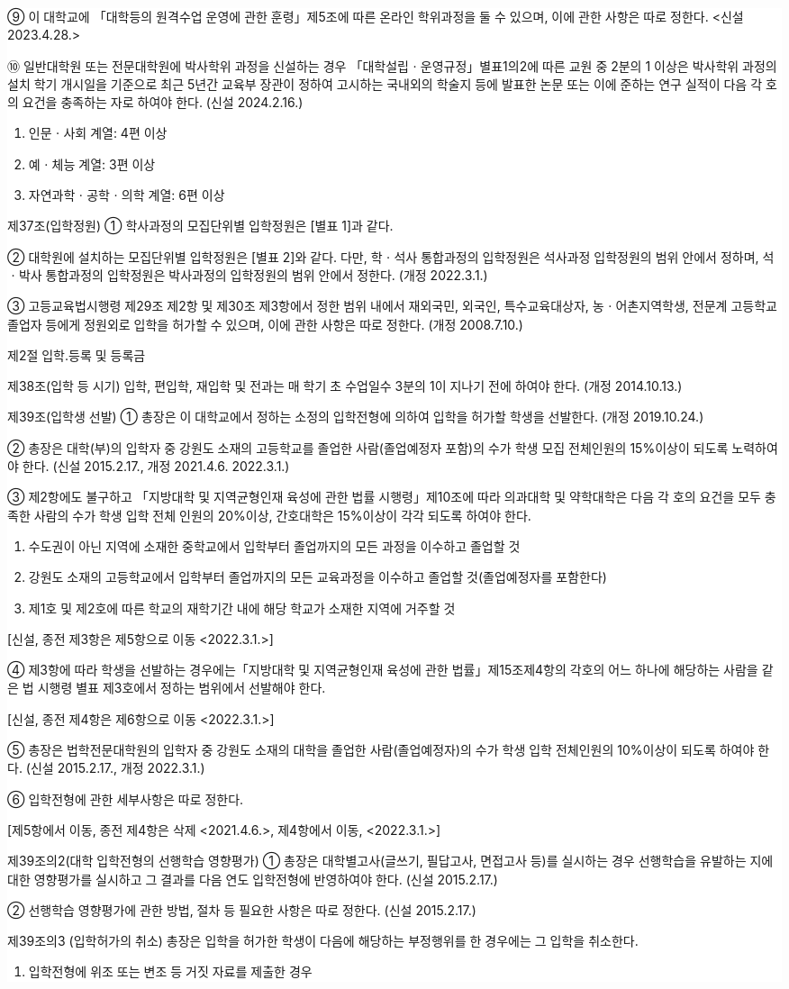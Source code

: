  ⑨ 이 대학교에 「대학등의 원격수업 운영에 관한 훈령」제5조에 따른 온라인 학위과정을 둘 수 있으며, 이에 관한 사항은 따로 정한다. <신설 2023.4.28.> 

  ⑩ 일반대학원 또는 전문대학원에 박사학위 과정을 신설하는 경우 「대학설립ㆍ운영규정」별표1의2에 따른 교원 중 2분의 1 이상은 박사학위 과정의 설치 학기 개시일을 기준으로 최근 5년간 교육부 장관이 정하여 고시하는 국내외의 학술지 등에 발표한 논문 또는 이에 준하는 연구 실적이 다음 각 호의 요건을 충족하는 자로 하여야 한다. (신설 2024.2.16.) 

   1. 인문ㆍ사회 계열: 4편 이상 

   2. 예ㆍ체능 계열: 3편 이상 

   3. 자연과학ㆍ공학ㆍ의학 계열: 6편 이상 

 

제37조(입학정원) ① 학사과정의 모집단위별 입학정원은 [별표 1]과 같다. 

  ② 대학원에 설치하는 모집단위별 입학정원은 [별표 2]와 같다. 다만, 학ㆍ석사 통합과정의 입학정원은 석사과정 입학정원의 범위 안에서 정하며, 석ㆍ박사 통합과정의 입학정원은 박사과정의 입학정원의 범위 안에서 정한다. (개정 2022.3.1.) 

  ③ 고등교육법시행령 제29조 제2항 및 제30조 제3항에서 정한 범위 내에서 재외국민, 외국인, 특수교육대상자, 농ㆍ어촌지역학생, 전문계 고등학교 졸업자 등에게 정원외로 입학을 허가할 수 있으며, 이에 관한 사항은 따로 정한다. (개정 2008.7.10.) 

 

제2절 입학․등록 및 등록금 

 

제38조(입학 등 시기) 입학, 편입학, 재입학 및 전과는 매 학기 초 수업일수 3분의 1이 지나기 전에 하여야 한다. (개정 2014.10.13.) 

제39조(입학생 선발) ① 총장은 이 대학교에서 정하는 소정의 입학전형에 의하여 입학을 허가할 학생을 선발한다. (개정 2019.10.24.) 

  ② 총장은 대학(부)의 입학자 중 강원도 소재의 고등학교를 졸업한 사람(졸업예정자 포함)의 수가 학생 모집 전체인원의 15%이상이 되도록 노력하여야 한다. (신설 2015.2.17., 개정 2021.4.6. 2022.3.1.) 

  ③ 제2항에도 불구하고 「지방대학 및 지역균형인재 육성에 관한 법률 시행령」제10조에 따라 의과대학 및 약학대학은 다음 각 호의 요건을 모두 충족한 사람의 수가 학생 입학 전체 인원의 20%이상, 간호대학은 15%이상이  각각 되도록 하여야 한다. 

  1. 수도권이 아닌 지역에 소재한 중학교에서 입학부터 졸업까지의 모든 과정을 이수하고 졸업할 것 

  2. 강원도 소재의 고등학교에서 입학부터 졸업까지의 모든 교육과정을 이수하고 졸업할 것(졸업예정자를 포함한다) 

  3. 제1호 및 제2호에 따른 학교의 재학기간 내에 해당 학교가 소재한 지역에 거주할 것 

   [신설, 종전 제3항은 제5항으로 이동 <2022.3.1.>] 

  ④ 제3항에 따라 학생을 선발하는 경우에는「지방대학 및 지역균형인재 육성에 관한 법률」제15조제4항의 각호의 어느 하나에 해당하는 사람을 같은 법 시행령 별표 제3호에서 정하는 범위에서 선발해야 한다. 

   [신설, 종전 제4항은 제6항으로 이동 <2022.3.1.>] 

  ⑤ 총장은 법학전문대학원의 입학자 중 강원도 소재의 대학을 졸업한 사람(졸업예정자)의 수가 학생 입학 전체인원의 10%이상이 되도록 하여야 한다. (신설 2015.2.17., 개정 2022.3.1.) 

  ⑥ 입학전형에 관한 세부사항은 따로 정한다.  

   [제5항에서 이동, 종전 제4항은 삭제 <2021.4.6.>, 제4항에서 이동, <2022.3.1.>] 

제39조의2(대학 입학전형의 선행학습 영향평가) ① 총장은 대학별고사(글쓰기, 필답고사, 면접고사 등)를 실시하는 경우 선행학습을 유발하는 지에 대한 영향평가를 실시하고 그 결과를 다음 연도 입학전형에 반영하여야 한다. (신설 2015.2.17.) 

  ② 선행학습 영향평가에 관한 방법, 절차 등 필요한 사항은 따로 정한다. (신설 2015.2.17.) 

제39조의3 (입학허가의 취소) 총장은 입학을 허가한 학생이 다음에 해당하는 부정행위를 한 경우에는 그 입학을 취소한다. 

  1. 입학전형에 위조 또는 변조 등 거짓 자료를 제출한 경우 
